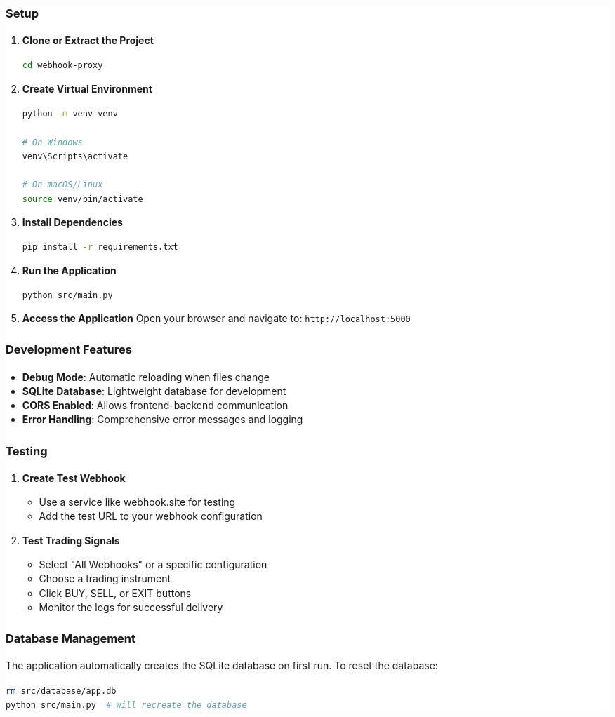 ### Setup

1. **Clone or Extract the Project**
   ```bash
   cd webhook-proxy
   ```

2. **Create Virtual Environment**
   ```bash
   python -m venv venv
   
   # On Windows
   venv\Scripts\activate
   
   # On macOS/Linux
   source venv/bin/activate
   ```

3. **Install Dependencies**
   ```bash
   pip install -r requirements.txt
   ```

4. **Run the Application**
   ```bash
   python src/main.py
   ```

5. **Access the Application**
   Open your browser and navigate to: `http://localhost:5000`

### Development Features

- **Debug Mode**: Automatic reloading when files change
- **SQLite Database**: Lightweight database for development
- **CORS Enabled**: Allows frontend-backend communication
- **Error Handling**: Comprehensive error messages and logging

### Testing

1. **Create Test Webhook**
   - Use a service like [webhook.site](https://webhook.site) for testing
   - Add the test URL to your webhook configuration

2. **Test Trading Signals**
   - Select "All Webhooks" or a specific configuration
   - Choose a trading instrument
   - Click BUY, SELL, or EXIT buttons
   - Monitor the logs for successful delivery

### Database Management

The application automatically creates the SQLite database on first run. To reset the database:

```bash
rm src/database/app.db
python src/main.py  # Will recreate the database
```
